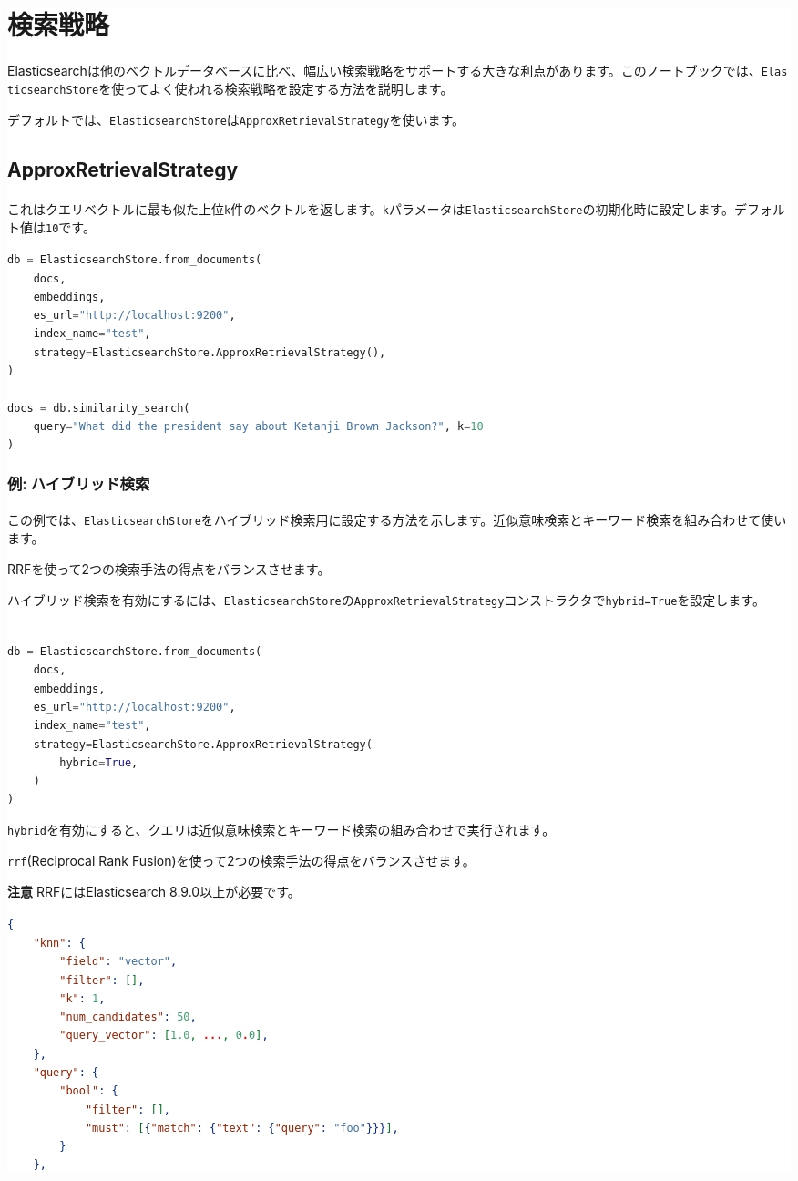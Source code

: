# 検索戦略

Elasticsearchは他のベクトルデータベースに比べ、幅広い検索戦略をサポートする大きな利点があります。このノートブックでは、`ElasticsearchStore`を使ってよく使われる検索戦略を設定する方法を説明します。

デフォルトでは、`ElasticsearchStore`は`ApproxRetrievalStrategy`を使います。

## ApproxRetrievalStrategy

これはクエリベクトルに最も似た上位`k`件のベクトルを返します。`k`パラメータは`ElasticsearchStore`の初期化時に設定します。デフォルト値は`10`です。

```python
db = ElasticsearchStore.from_documents(
    docs,
    embeddings,
    es_url="http://localhost:9200",
    index_name="test",
    strategy=ElasticsearchStore.ApproxRetrievalStrategy(),
)

docs = db.similarity_search(
    query="What did the president say about Ketanji Brown Jackson?", k=10
)
```

### 例: ハイブリッド検索

この例では、`ElasticsearchStore`をハイブリッド検索用に設定する方法を示します。近似意味検索とキーワード検索を組み合わせて使います。

RRFを使って2つの検索手法の得点をバランスさせます。

ハイブリッド検索を有効にするには、`ElasticsearchStore`の`ApproxRetrievalStrategy`コンストラクタで`hybrid=True`を設定します。

```python

db = ElasticsearchStore.from_documents(
    docs,
    embeddings,
    es_url="http://localhost:9200",
    index_name="test",
    strategy=ElasticsearchStore.ApproxRetrievalStrategy(
        hybrid=True,
    )
)
```

`hybrid`を有効にすると、クエリは近似意味検索とキーワード検索の組み合わせで実行されます。

`rrf`(Reciprocal Rank Fusion)を使って2つの検索手法の得点をバランスさせます。

**注意** RRFにはElasticsearch 8.9.0以上が必要です。

```json
{
    "knn": {
        "field": "vector",
        "filter": [],
        "k": 1,
        "num_candidates": 50,
        "query_vector": [1.0, ..., 0.0],
    },
    "query": {
        "bool": {
            "filter": [],
            "must": [{"match": {"text": {"query": "foo"}}}],
        }
    },
```